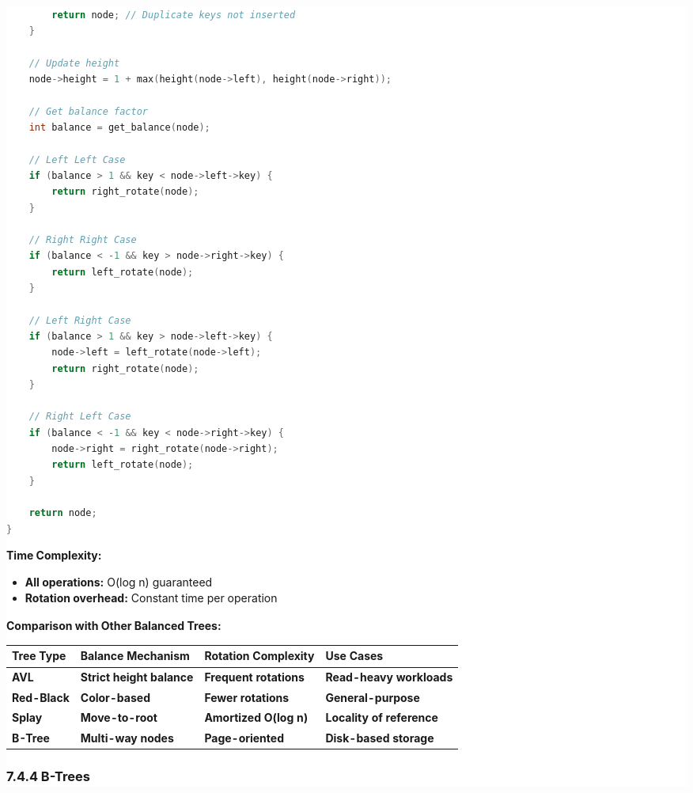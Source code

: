 ```c
        return node; // Duplicate keys not inserted
    }
    
    // Update height
    node->height = 1 + max(height(node->left), height(node->right));
    
    // Get balance factor
    int balance = get_balance(node);
    
    // Left Left Case
    if (balance > 1 && key < node->left->key) {
        return right_rotate(node);
    }
    
    // Right Right Case
    if (balance < -1 && key > node->right->key) {
        return left_rotate(node);
    }
    
    // Left Right Case
    if (balance > 1 && key > node->left->key) {
        node->left = left_rotate(node->left);
        return right_rotate(node);
    }
    
    // Right Left Case
    if (balance < -1 && key < node->right->key) {
        node->right = right_rotate(node->right);
        return left_rotate(node);
    }
    
    return node;
}
```

**Time Complexity:**
*   **All operations:** O(log n) guaranteed
*   **Rotation overhead:** Constant time per operation

**Comparison with Other Balanced Trees:**

| **Tree Type** | **Balance Mechanism** | **Rotation Complexity** | **Use Cases**                          |
| :------------ | :-------------------- | :---------------------- | :------------------------------------- |
| **AVL**       | **Strict height balance** | **Frequent rotations**  | **Read-heavy workloads**               |
| **Red-Black** | **Color-based**         | **Fewer rotations**     | **General-purpose**                    |
| **Splay**     | **Move-to-root**        | **Amortized O(log n)**  | **Locality of reference**              |
| **B-Tree**    | **Multi-way nodes**     | **Page-oriented**       | **Disk-based storage**                 |

### 7.4.4 B-Trees
